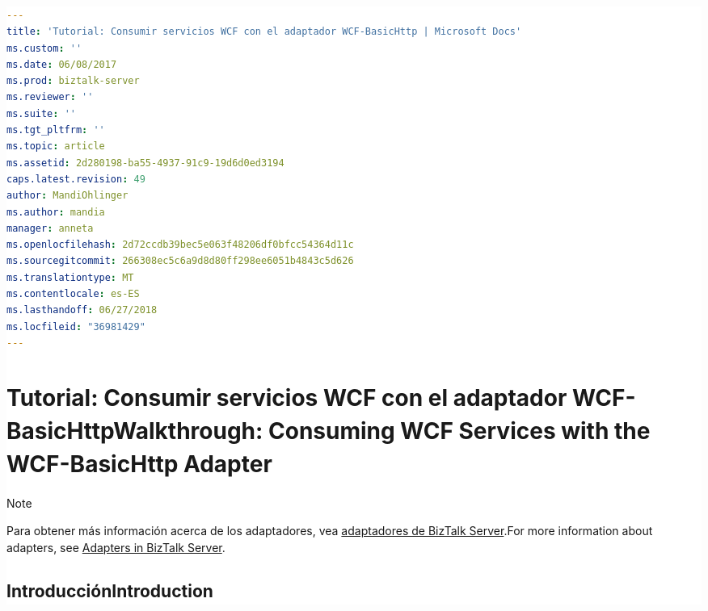 ```yaml
---
title: 'Tutorial: Consumir servicios WCF con el adaptador WCF-BasicHttp | Microsoft Docs'
ms.custom: ''
ms.date: 06/08/2017
ms.prod: biztalk-server
ms.reviewer: ''
ms.suite: ''
ms.tgt_pltfrm: ''
ms.topic: article
ms.assetid: 2d280198-ba55-4937-91c9-19d6d0ed3194
caps.latest.revision: 49
author: MandiOhlinger
ms.author: mandia
manager: anneta
ms.openlocfilehash: 2d72ccdb39bec5e063f48206df0bfcc54364d11c
ms.sourcegitcommit: 266308ec5c6a9d8d80ff298ee6051b4843c5d626
ms.translationtype: MT
ms.contentlocale: es-ES
ms.lasthandoff: 06/27/2018
ms.locfileid: "36981429"
---
```

# <a name="walkthrough-consuming-wcf-services-with-the-wcf-basichttp-adapter"></a><span data-ttu-id="e6ce9-102">Tutorial: Consumir servicios WCF con el adaptador WCF-BasicHttp</span><span class="sxs-lookup"><span data-stu-id="e6ce9-102">Walkthrough: Consuming WCF Services with the WCF-BasicHttp Adapter</span></span>
  
> [!NOTE]
>  <span data-ttu-id="e6ce9-103">Para obtener más información acerca de los adaptadores, vea [adaptadores de BizTalk Server](../core/adapters-in-biztalk-server.md).</span><span class="sxs-lookup"><span data-stu-id="e6ce9-103">For more information about adapters, see [Adapters in BizTalk Server](../core/adapters-in-biztalk-server.md).</span></span>  
  
## <a name="introduction"></a><span data-ttu-id="e6ce9-104">Introducción</span><span class="sxs-lookup"><span data-stu-id="e6ce9-104">Introduction</span></span>
  